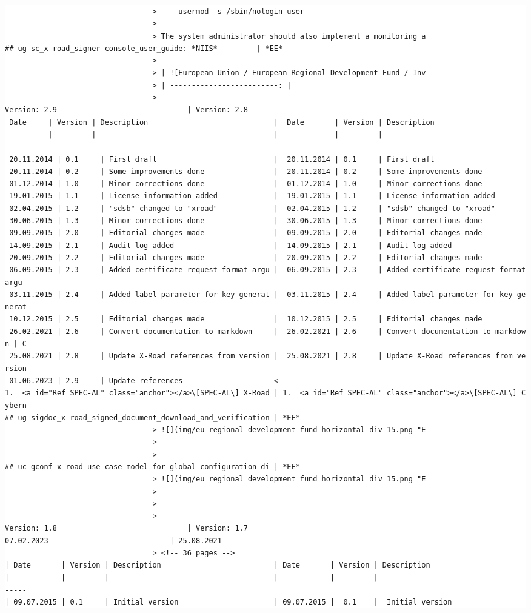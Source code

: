 ```							      <
							      >	    usermod -s /sbin/nologin user
							      >
							      >	The system administrator should also implement a monitoring a
## ug-sc_x-road_signer-console_user_guide: *NIIS*	      |	*EE*
							      >
							      >	| ![European Union / European Regional Development Fund / Inv
							      >	| -------------------------: |
							      >
Version: 2.9  						      |	Version: 2.8  
 Date     | Version | Description                             |	 Date       | Version | Description                          
 -------- |---------|---------------------------------------- |	 ---------- | ------- | -------------------------------------
 20.11.2014 | 0.1     | First draft                           |	 20.11.2014 | 0.1     | First draft                          
 20.11.2014 | 0.2     | Some improvements done                |	 20.11.2014 | 0.2     | Some improvements done               
 01.12.2014 | 1.0     | Minor corrections done                |	 01.12.2014 | 1.0     | Minor corrections done               
 19.01.2015 | 1.1     | License information added             |	 19.01.2015 | 1.1     | License information added            
 02.04.2015 | 1.2     | "sdsb" changed to "xroad"             |	 02.04.2015 | 1.2     | "sdsb" changed to "xroad"            
 30.06.2015 | 1.3     | Minor corrections done                |	 30.06.2015 | 1.3     | Minor corrections done               
 09.09.2015 | 2.0     | Editorial changes made                |	 09.09.2015 | 2.0     | Editorial changes made               
 14.09.2015 | 2.1     | Audit log added                       |	 14.09.2015 | 2.1     | Audit log added                      
 20.09.2015 | 2.2     | Editorial changes made                |	 20.09.2015 | 2.2     | Editorial changes made               
 06.09.2015 | 2.3     | Added certificate request format argu |	 06.09.2015 | 2.3     | Added certificate request format argu
 03.11.2015 | 2.4     | Added label parameter for key generat |	 03.11.2015 | 2.4     | Added label parameter for key generat
 10.12.2015 | 2.5     | Editorial changes made                |	 10.12.2015 | 2.5     | Editorial changes made               
 26.02.2021 | 2.6     | Convert documentation to markdown     |	 26.02.2021 | 2.6     | Convert documentation to markdown | C
 25.08.2021 | 2.8     | Update X-Road references from version |	 25.08.2021 | 2.8     | Update X-Road references from version
 01.06.2023 | 2.9     | Update references                     <
1.  <a id="Ref_SPEC-AL" class="anchor"></a>\[SPEC-AL\] X-Road |	1.  <a id="Ref_SPEC-AL" class="anchor"></a>\[SPEC-AL\] Cybern
## ug-sigdoc_x-road_signed_document_download_and_verification |	*EE*
							      >	![](img/eu_regional_development_fund_horizontal_div_15.png "E
							      >
							      >	---
## uc-gconf_x-road_use_case_model_for_global_configuration_di |	*EE*
							      >	![](img/eu_regional_development_fund_horizontal_div_15.png "E
							      >
							      >	---
							      >
Version: 1.8  						      |	Version: 1.7  
07.02.2023						      |	25.08.2021
							      >	<!-- 36 pages -->
| Date       | Version | Description                          |	Date       | Version | Description                           
|------------|---------|------------------------------------- |	---------- | ------- | --------------------------------------
| 09.07.2015 | 0.1     | Initial version                      |	09.07.2015 |  0.1    |  Initial version                      
```